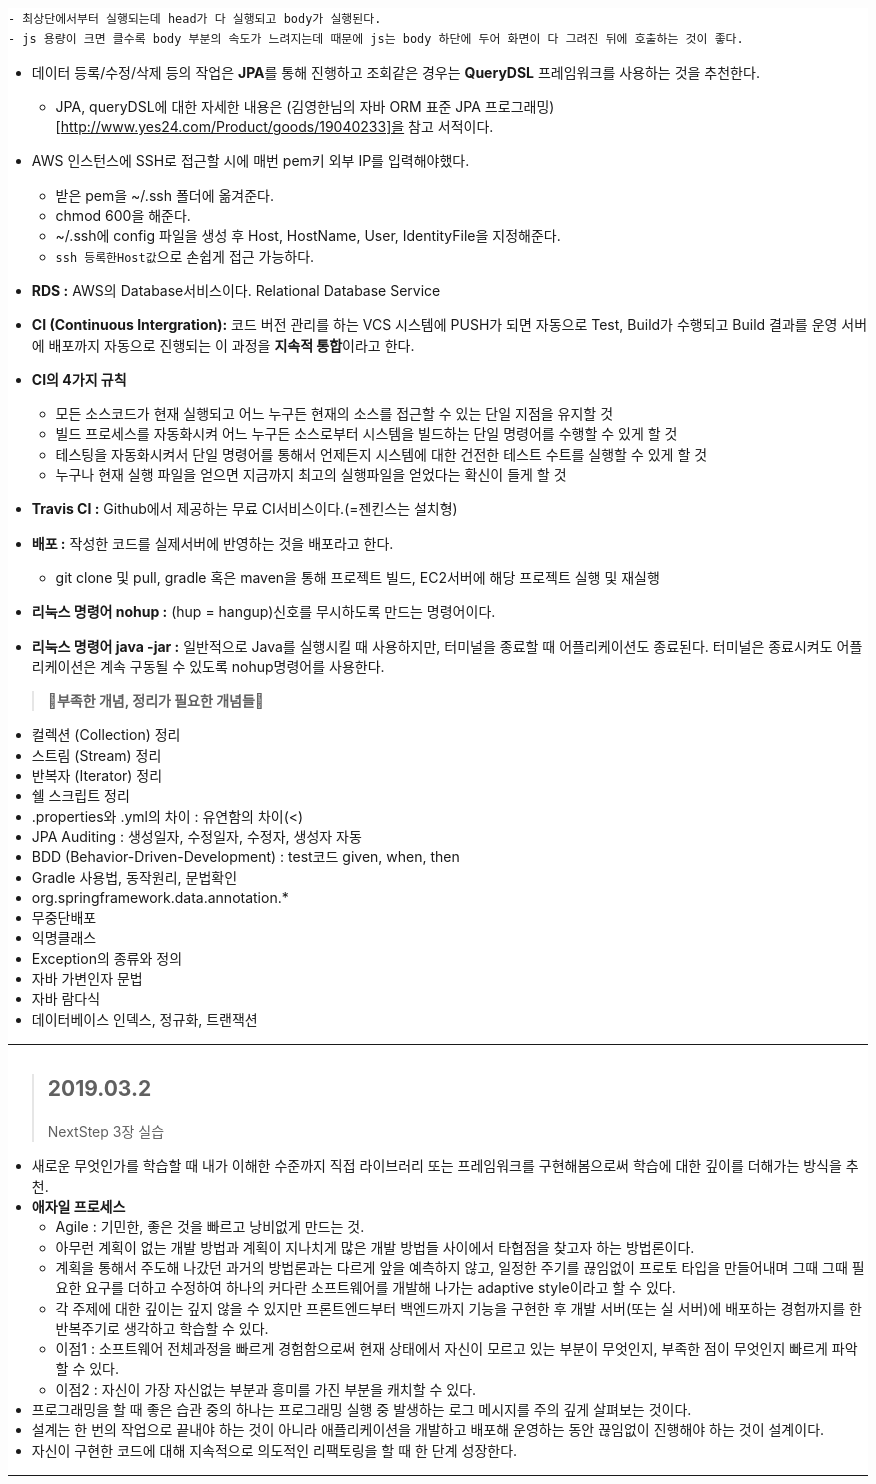     - 최상단에서부터 실행되는데 head가 다 실행되고 body가 실행된다.
    - js 용량이 크면 클수록 body 부분의 속도가 느려지는데 때문에 js는 body 하단에 두어 화면이 다 그려진 뒤에 호출하는 것이 좋다.
- 데이터 등록/수정/삭제 등의 작업은 **JPA**를 통해 진행하고 조회같은 경우는 **QueryDSL** 프레임워크를 사용하는 것을 추천한다.
    - JPA, queryDSL에 대한 자세한 내용은 (김영한님의 자바 ORM 표준 JPA 프로그래밍)[http://www.yes24.com/Product/goods/19040233]을 참고 서적이다.

- AWS 인스턴스에 SSH로 접근할 시에 매번 pem키 외부 IP를 입력해야했다.
    - 받은 pem을 ~/.ssh 폴더에 옮겨준다.
    - chmod 600을 해준다.
    - ~/.ssh에 config 파일을 생성 후 Host, HostName, User, IdentityFile을 지정해준다.
    - ``` ssh 등록한Host값 ```으로 손쉽게 접근 가능하다.
- **RDS :** AWS의 Database서비스이다. Relational Database Service
- **CI (Continuous Intergration):** 코드 버전 관리를 하는 VCS 시스템에 PUSH가 되면 자동으로 Test, Build가 수행되고 Build 결과를 운영 서버에 배포까지 자동으로 진행되는 이 과정을 **지속적 통합**이라고 한다.
- **CI의 4가지 규칙**
    + 모든 소스코드가 현재 실행되고 어느 누구든 현재의 소스를 접근할 수 있는 단일 지점을 유지할 것
    + 빌드 프로세스를 자동화시켜 어느 누구든 소스로부터 시스템을 빌드하는 단일 명령어를 수행할 수 있게 할 것
    + 테스팅을 자동화시켜서 단일 명령어를 통해서 언제든지 시스템에 대한 건전한 테스트 수트를 실행할 수 있게 할 것
    + 누구나 현재 실행 파일을 얻으면 지금까지 최고의 실행파일을 얻었다는 확신이 들게 할 것
- **Travis CI :** Github에서 제공하는 무료 CI서비스이다.(=젠킨스는 설치형)
- **배포 :** 작성한 코드를 실제서버에 반영하는 것을 배포라고 한다.
    + git clone 및 pull, gradle 혹은 maven을 통해 프로젝트 빌드, EC2서버에 해당 프로젝트 실행 및 재실행
- **리눅스 명령어 nohup :** (hup = hangup)신호를 무시하도록 만드는 명령어이다.
- **리눅스 명령어 java -jar :** 일반적으로 Java를 실행시킬 때 사용하지만, 터미널을 종료할 때 어플리케이션도 종료된다. 터미널은 종료시켜도 어플리케이션은 계속 구동될 수 있도록 nohup명령어를 사용한다.

> **🚨부족한 개념, 정리가 필요한 개념들🚨**
- 컬렉션 (Collection) 정리
- 스트림 (Stream<E>) 정리
- 반복자 (Iterator) 정리
- 쉘 스크립트 정리
- .properties와 .yml의 차이 : 유연함의 차이(<)
- JPA Auditing : 생성일자, 수정일자, 수정자, 생성자 자동
- BDD (Behavior-Driven-Development) : test코드 given, when, then
- Gradle 사용법, 동작원리, 문법확인
- org.springframework.data.annotation.*
- 무중단배포
- 익명클래스
- Exception의 종류와 정의
- 자바 가변인자 문법
- 자바 람다식
- 데이터베이스 인덱스, 정규화, 트랜잭션

---
> <h2>2019.03.2</h2>
> NextStep 3장 실습
- 새로운 무엇인가를 학습할 때 내가 이해한 수준까지 직접 라이브러리 또는 프레임워크를 구현해봄으로써 학습에 대한 깊이를 더해가는 방식을 추천.
- **애자일 프로세스**
    - Agile : 기민한, 좋은 것을 빠르고 낭비없게 만드는 것.
    - 아무런 계획이 없는 개발 방법과 계획이 지나치게 많은 개발 방법들 사이에서 타협점을 찾고자 하는 방법론이다.
    - 계획을 통해서 주도해 나갔던 과거의 방법론과는 다르게 앞을 예측하지 않고, 일정한 주기를 끊임없이 프로토 타입을 만들어내며 그때 그때 필요한 요구를 더하고 수정하여 하나의 커다란 소프트웨어를 개발해 나가는 adaptive style이라고 할 수 있다.
    - 각 주제에 대한 깊이는 깊지 않을 수 있지만 프론트엔드부터 백엔드까지 기능을 구현한 후 개발 서버(또는 실 서버)에 배포하는 경험까지를 한 반복주기로 생각하고 학습할 수 있다.
    - 이점1 : 소프트웨어 전체과정을 빠르게 경험함으로써 현재 상태에서 자신이 모르고 있는 부분이 무엇인지, 부족한 점이 무엇인지 빠르게 파악할 수 있다.
    - 이점2 : 자신이 가장 자신없는 부분과 흥미를 가진 부분을 캐치할 수 있다.
- 프로그래밍을 할 때 좋은 습관 중의 하나는 프로그래밍 실행 중 발생하는 로그 메시지를 주의 깊게 살펴보는 것이다.
- 설계는 한 번의 작업으로 끝내야 하는 것이 아니라 애플리케이션을 개발하고 배포해 운영하는 동안 끊임없이 진행해야 하는 것이 설계이다.
- 자신이 구현한 코드에 대해 지속적으로 의도적인 리팩토링을 할 때 한 단계 성장한다.

---